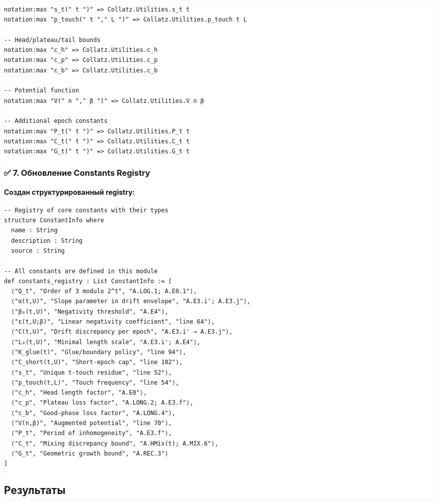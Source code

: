 ```lean
notation:max "s_t(" t ")" => Collatz.Utilities.s_t t
notation:max "p_touch(" t "," L ")" => Collatz.Utilities.p_touch t L

-- Head/plateau/tail bounds
notation:max "c_h" => Collatz.Utilities.c_h
notation:max "c_p" => Collatz.Utilities.c_p
notation:max "c_b" => Collatz.Utilities.c_b

-- Potential function
notation:max "V(" n "," β ")" => Collatz.Utilities.V n β

-- Additional epoch constants
notation:max "P_t(" t ")" => Collatz.Utilities.P_t t
notation:max "C_t(" t ")" => Collatz.Utilities.C_t t
notation:max "G_t(" t ")" => Collatz.Utilities.G_t t
```

### ✅ 7. Обновление Constants Registry

**Создан структурированный registry:**

```lean
-- Registry of core constants with their types
structure ConstantInfo where
  name : String
  description : String
  source : String

-- All constants are defined in this module
def constants_registry : List ConstantInfo := [
  ⟨"Q_t", "Order of 3 modulo 2^t", "A.LOG.1; A.E0.1"⟩,
  ⟨"α(t,U)", "Slope parameter in drift envelope", "A.E3.i'; A.E3.j"⟩,
  ⟨"β₀(t,U)", "Negativity threshold", "A.E4"⟩,
  ⟨"ε(t,U;β)", "Linear negativity coefficient", "line 64"⟩,
  ⟨"C(t,U)", "Drift discrepancy per epoch", "A.E3.i' → A.E3.j"⟩,
  ⟨"L₀(t,U)", "Minimal length scale", "A.E3.i'; A.E4"⟩,
  ⟨"K_glue(t)", "Glue/boundary policy", "line 94"⟩,
  ⟨"C_short(t,U)", "Short-epoch cap", "line 102"⟩,
  ⟨"s_t", "Unique t-touch residue", "line 52"⟩,
  ⟨"p_touch(t,L)", "Touch frequency", "line 54"⟩,
  ⟨"c_h", "Head length factor", "A.E0"⟩,
  ⟨"c_p", "Plateau loss factor", "A.LONG.2; A.E3.f"⟩,
  ⟨"c_b", "Good-phase loss factor", "A.LONG.4"⟩,
  ⟨"V(n,β)", "Augmented potential", "line 70"⟩,
  ⟨"P_t", "Period of inhomogeneity", "A.E3.f"⟩,
  ⟨"C_t", "Mixing discrepancy bound", "A.HMix(t); A.MIX.6"⟩,
  ⟨"G_t", "Geometric growth bound", "A.REC.3"⟩
]
```

## Результаты
